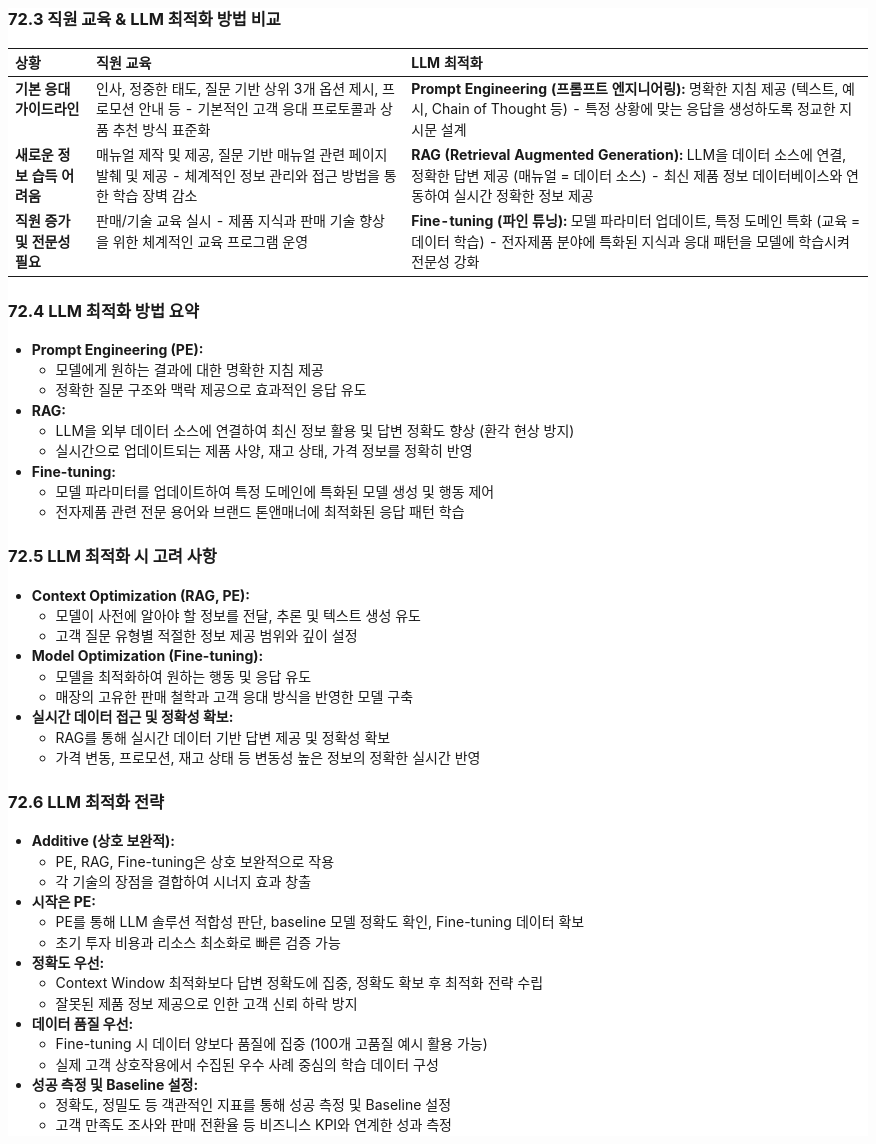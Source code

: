 ### **72.3 직원 교육 & LLM 최적화 방법 비교**

| **상황**                 | **직원 교육**                                                                    | **LLM 최적화**                                                                                                         |
| :----------------------- | :----------------------------------------------------------------------------- | :--------------------------------------------------------------------------------------------------------------------- |
| **기본 응대 가이드라인**      | 인사, 정중한 태도, 질문 기반 상위 3개 옵션 제시, 프로모션 안내 등 - 기본적인 고객 응대 프로토콜과 상품 추천 방식 표준화                                                 | **Prompt Engineering (프롬프트 엔지니어링):** 명확한 지침 제공 (텍스트, 예시, Chain of Thought 등) - 특정 상황에 맞는 응답을 생성하도록 정교한 지시문 설계                                 |
| **새로운 정보 습득 어려움**   | 매뉴얼 제작 및 제공, 질문 기반 매뉴얼 관련 페이지 발췌 및 제공 - 체계적인 정보 관리와 접근 방법을 통한 학습 장벽 감소                                                      | **RAG (Retrieval Augmented Generation):** LLM을 데이터 소스에 연결, 정확한 답변 제공 (매뉴얼 = 데이터 소스) - 최신 제품 정보 데이터베이스와 연동하여 실시간 정확한 정보 제공                            |
| **직원 증가 및 전문성 필요** | 판매/기술 교육 실시 - 제품 지식과 판매 기술 향상을 위한 체계적인 교육 프로그램 운영                                                              | **Fine-tuning (파인 튜닝):** 모델 파라미터 업데이트, 특정 도메인 특화 (교육 = 데이터 학습) - 전자제품 분야에 특화된 지식과 응대 패턴을 모델에 학습시켜 전문성 강화                                        |

### **72.4 LLM 최적화 방법 요약**

* **Prompt Engineering (PE):** 
    - 모델에게 원하는 결과에 대한 명확한 지침 제공 
    - 정확한 질문 구조와 맥락 제공으로 효과적인 응답 유도
* **RAG:** 
    - LLM을 외부 데이터 소스에 연결하여 최신 정보 활용 및 답변 정확도 향상 (환각 현상 방지) 
    - 실시간으로 업데이트되는 제품 사양, 재고 상태, 가격 정보를 정확히 반영
* **Fine-tuning:** 
    - 모델 파라미터를 업데이트하여 특정 도메인에 특화된 모델 생성 및 행동 제어 
    - 전자제품 관련 전문 용어와 브랜드 톤앤매너에 최적화된 응답 패턴 학습

### **72.5 LLM 최적화 시 고려 사항**

* **Context Optimization (RAG, PE):** 
    - 모델이 사전에 알아야 할 정보를 전달, 추론 및 텍스트 생성 유도 
    - 고객 질문 유형별 적절한 정보 제공 범위와 깊이 설정
* **Model Optimization (Fine-tuning):** 
    - 모델을 최적화하여 원하는 행동 및 응답 유도 
    - 매장의 고유한 판매 철학과 고객 응대 방식을 반영한 모델 구축
* **실시간 데이터 접근 및 정확성 확보:** 
    - RAG를 통해 실시간 데이터 기반 답변 제공 및 정확성 확보 
    - 가격 변동, 프로모션, 재고 상태 등 변동성 높은 정보의 정확한 실시간 반영

### **72.6 LLM 최적화 전략**

* **Additive (상호 보완적):** 
    - PE, RAG, Fine-tuning은 상호 보완적으로 작용 
    - 각 기술의 장점을 결합하여 시너지 효과 창출
* **시작은 PE:** 
    - PE를 통해 LLM 솔루션 적합성 판단, baseline 모델 정확도 확인, Fine-tuning 데이터 확보 
    - 초기 투자 비용과 리소스 최소화로 빠른 검증 가능
* **정확도 우선:** 
    - Context Window 최적화보다 답변 정확도에 집중, 정확도 확보 후 최적화 전략 수립 
    - 잘못된 제품 정보 제공으로 인한 고객 신뢰 하락 방지
* **데이터 품질 우선:** 
    - Fine-tuning 시 데이터 양보다 품질에 집중 (100개 고품질 예시 활용 가능) 
    - 실제 고객 상호작용에서 수집된 우수 사례 중심의 학습 데이터 구성
* **성공 측정 및 Baseline 설정:** 
    - 정확도, 정밀도 등 객관적인 지표를 통해 성공 측정 및 Baseline 설정 
    - 고객 만족도 조사와 판매 전환율 등 비즈니스 KPI와 연계한 성과 측정
